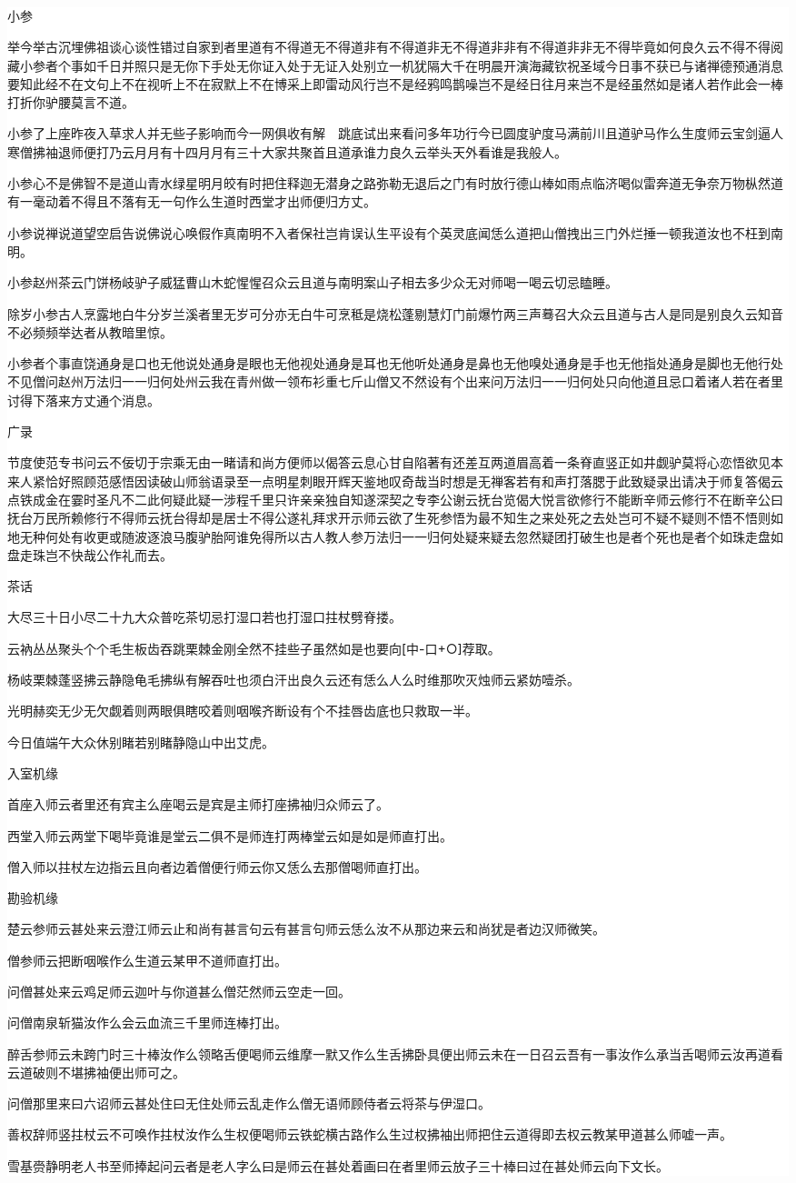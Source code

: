 小参  

举今举古沉埋佛祖谈心谈性错过自家到者里道有不得道无不得道非有不得道非无不得道非非有不得道非非无不得毕竟如何良久云不得不得阅藏小参者个事如千日并照只是无你下手处无你证入处于无证入处别立一机犹隔大千在明晨开演海藏钦祝圣域今日事不获已与诸禅德预通消息要知此经不在文句上不在视听上不在寂默上不在博采上即雷动风行岂不是经鸦鸣鹊噪岂不是经日往月来岂不是经虽然如是诸人若作此会一棒打折你驴腰莫言不道。  

小参了上座昨夜入草求人并无些子影响而今一网俱收有解　跳底试出来看问多年功行今已圆度驴度马满前川且道驴马作么生度师云宝剑逼人寒僧拂袖退师便打乃云月月有十四月月有三十大家共聚首且道承谁力良久云举头天外看谁是我般人。  

小参心不是佛智不是道山青水绿星明月皎有时把住释迦无潜身之路弥勒无退后之门有时放行德山棒如雨点临济喝似雷奔道无争奈万物枞然道有一毫动着不得且不落有无一句作么生道时西堂才出师便归方丈。  

小参说禅说道望空启告说佛说心唤假作真南明不入者保社岂肯误认生平设有个英灵底闻恁么道把山僧拽出三门外烂捶一顿我道汝也不枉到南明。  

小参赵州茶云门饼杨岐驴子威猛曹山木蛇惺惺召众云且道与南明案山子相去多少众无对师喝一喝云切忌瞌睡。  

除岁小参古人烹露地白牛分岁兰溪者里无岁可分亦无白牛可烹秪是烧松蓬剔慧灯门前爆竹两三声蓦召大众云且道与古人是同是别良久云知音不必频频举达者从教暗里惊。  

小参者个事直饶通身是口也无他说处通身是眼也无他视处通身是耳也无他听处通身是鼻也无他嗅处通身是手也无他指处通身是脚也无他行处不见僧问赵州万法归一一归何处州云我在青州做一领布衫重七斤山僧又不然设有个出来问万法归一一归何处只向他道且忌口着诸人若在者里讨得下落来方丈通个消息。  

广录  

节度使范专书问云不佞切于宗乘无由一睹请和尚方便师以偈答云息心甘自陷著有还差互两道眉高着一条脊直竖正如井觑驴莫将心恋悟欲见本来人紧恰好照顾范感悟因读破山师翁语录至一点明星刺眼开辉天鉴地叹奇哉当时想是无禅客若有和声打落腮于此致疑录出请决于师复答偈云点铁成金在霎时圣凡不二此何疑此疑一涉程千里只许亲亲独自知遂深契之专李公谢云抚台览偈大悦言欲修行不能断辛师云修行不在断辛公曰抚台万民所赖修行不得师云抚台得却是居士不得公遂礼拜求开示师云欲了生死参悟为最不知生之来处死之去处岂可不疑不疑则不悟不悟则如地无种何处有收更或随波逐浪马腹驴胎阿谁免得所以古人教人参万法归一一归何处疑来疑去忽然疑团打破生也是者个死也是者个如珠走盘如盘走珠岂不快哉公作礼而去。  

茶话  

大尽三十日小尽二十九大众普吃茶切忌打湿口若也打湿口拄杖劈脊搂。  

云衲丛丛聚头个个毛生板齿吞跳栗棘金刚全然不挂些子虽然如是也要向[中-口+○]荐取。  

杨岐栗棘蓬竖拂云静隐龟毛拂纵有解吞吐也须白汗出良久云还有恁么人么时维那吹灭烛师云紧妨噎杀。  

光明赫奕无少无欠觑着则两眼俱瞎咬着则咽喉齐断设有个不挂唇齿底也只救取一半。  

今日值端午大众休别睹若别睹静隐山中出艾虎。  

入室机缘  

首座入师云者里还有宾主么座喝云是宾是主师打座拂袖归众师云了。  

西堂入师云两堂下喝毕竟谁是堂云二俱不是师连打两棒堂云如是如是师直打出。  

僧入师以拄杖左边指云且向者边着僧便行师云你又恁么去那僧喝师直打出。  

勘验机缘  

楚云参师云甚处来云澄江师云止和尚有甚言句云有甚言句师云恁么汝不从那边来云和尚犹是者边汉师微笑。  

僧参师云把断咽喉作么生道云某甲不道师直打出。  

问僧甚处来云鸡足师云迦叶与你道甚么僧茫然师云空走一回。  

问僧南泉斩猫汝作么会云血流三千里师连棒打出。  

醉舌参师云未跨门时三十棒汝作么领略舌便喝师云维摩一默又作么生舌拂卧具便出师云未在一日召云吾有一事汝作么承当舌喝师云汝再道看云道破则不堪拂袖便出师可之。  

问僧那里来曰六诏师云甚处住曰无住处师云乱走作么僧无语师顾侍者云将茶与伊湿口。  

善权辞师竖拄杖云不可唤作拄杖汝作么生权便喝师云铁蛇横古路作么生过权拂袖出师把住云道得即去权云教某甲道甚么师嘘一声。  

雪基赍静明老人书至师捧起问云者是老人字么曰是师云在甚处着画曰在者里师云放子三十棒曰过在甚处师云向下文长。  
